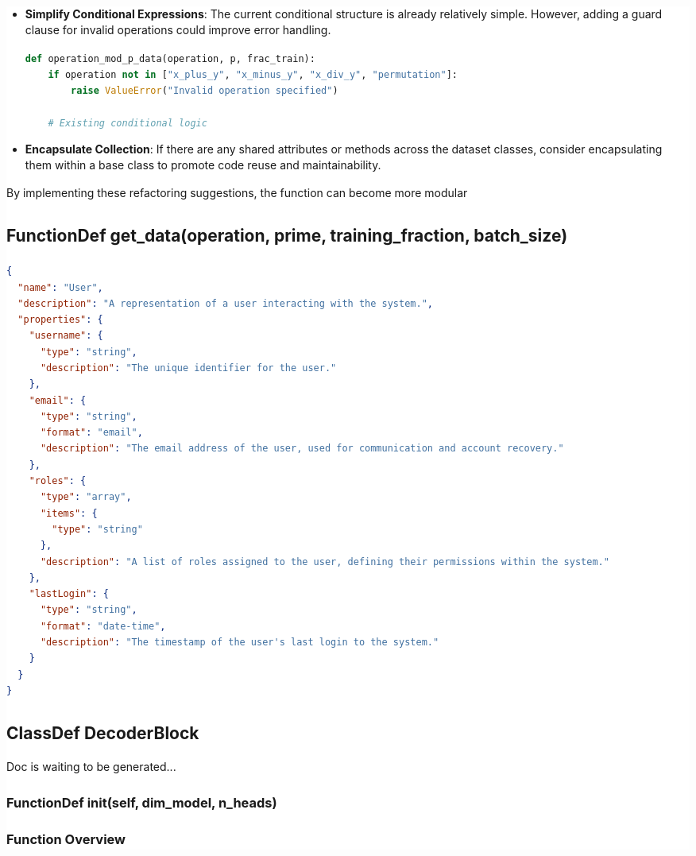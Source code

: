   - **Simplify Conditional Expressions**: The current conditional structure is already relatively simple. However, adding a guard clause for invalid operations could improve error handling.

    ```python
    def operation_mod_p_data(operation, p, frac_train):
        if operation not in ["x_plus_y", "x_minus_y", "x_div_y", "permutation"]:
            raise ValueError("Invalid operation specified")
        
        # Existing conditional logic
    ```

  - **Encapsulate Collection**: If there are any shared attributes or methods across the dataset classes, consider encapsulating them within a base class to promote code reuse and maintainability.

By implementing these refactoring suggestions, the function can become more modular
## FunctionDef get_data(operation, prime, training_fraction, batch_size)
```json
{
  "name": "User",
  "description": "A representation of a user interacting with the system.",
  "properties": {
    "username": {
      "type": "string",
      "description": "The unique identifier for the user."
    },
    "email": {
      "type": "string",
      "format": "email",
      "description": "The email address of the user, used for communication and account recovery."
    },
    "roles": {
      "type": "array",
      "items": {
        "type": "string"
      },
      "description": "A list of roles assigned to the user, defining their permissions within the system."
    },
    "lastLogin": {
      "type": "string",
      "format": "date-time",
      "description": "The timestamp of the user's last login to the system."
    }
  }
}
```
## ClassDef DecoderBlock
Doc is waiting to be generated...
### FunctionDef __init__(self, dim_model, n_heads)
### Function Overview
